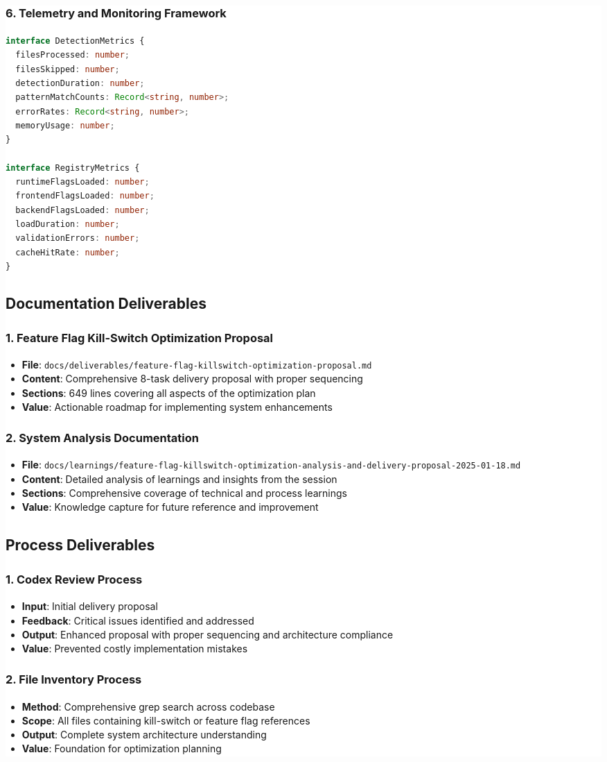 ### 6. **Telemetry and Monitoring Framework**
```typescript
interface DetectionMetrics {
  filesProcessed: number;
  filesSkipped: number;
  detectionDuration: number;
  patternMatchCounts: Record<string, number>;
  errorRates: Record<string, number>;
  memoryUsage: number;
}

interface RegistryMetrics {
  runtimeFlagsLoaded: number;
  frontendFlagsLoaded: number;
  backendFlagsLoaded: number;
  loadDuration: number;
  validationErrors: number;
  cacheHitRate: number;
}
```

## Documentation Deliverables

### 1. **Feature Flag Kill-Switch Optimization Proposal**
- **File**: `docs/deliverables/feature-flag-killswitch-optimization-proposal.md`
- **Content**: Comprehensive 8-task delivery proposal with proper sequencing
- **Sections**: 649 lines covering all aspects of the optimization plan
- **Value**: Actionable roadmap for implementing system enhancements

### 2. **System Analysis Documentation**
- **File**: `docs/learnings/feature-flag-killswitch-optimization-analysis-and-delivery-proposal-2025-01-18.md`
- **Content**: Detailed analysis of learnings and insights from the session
- **Sections**: Comprehensive coverage of technical and process learnings
- **Value**: Knowledge capture for future reference and improvement

## Process Deliverables

### 1. **Codex Review Process**
- **Input**: Initial delivery proposal
- **Feedback**: Critical issues identified and addressed
- **Output**: Enhanced proposal with proper sequencing and architecture compliance
- **Value**: Prevented costly implementation mistakes

### 2. **File Inventory Process**
- **Method**: Comprehensive grep search across codebase
- **Scope**: All files containing kill-switch or feature flag references
- **Output**: Complete system architecture understanding
- **Value**: Foundation for optimization planning
